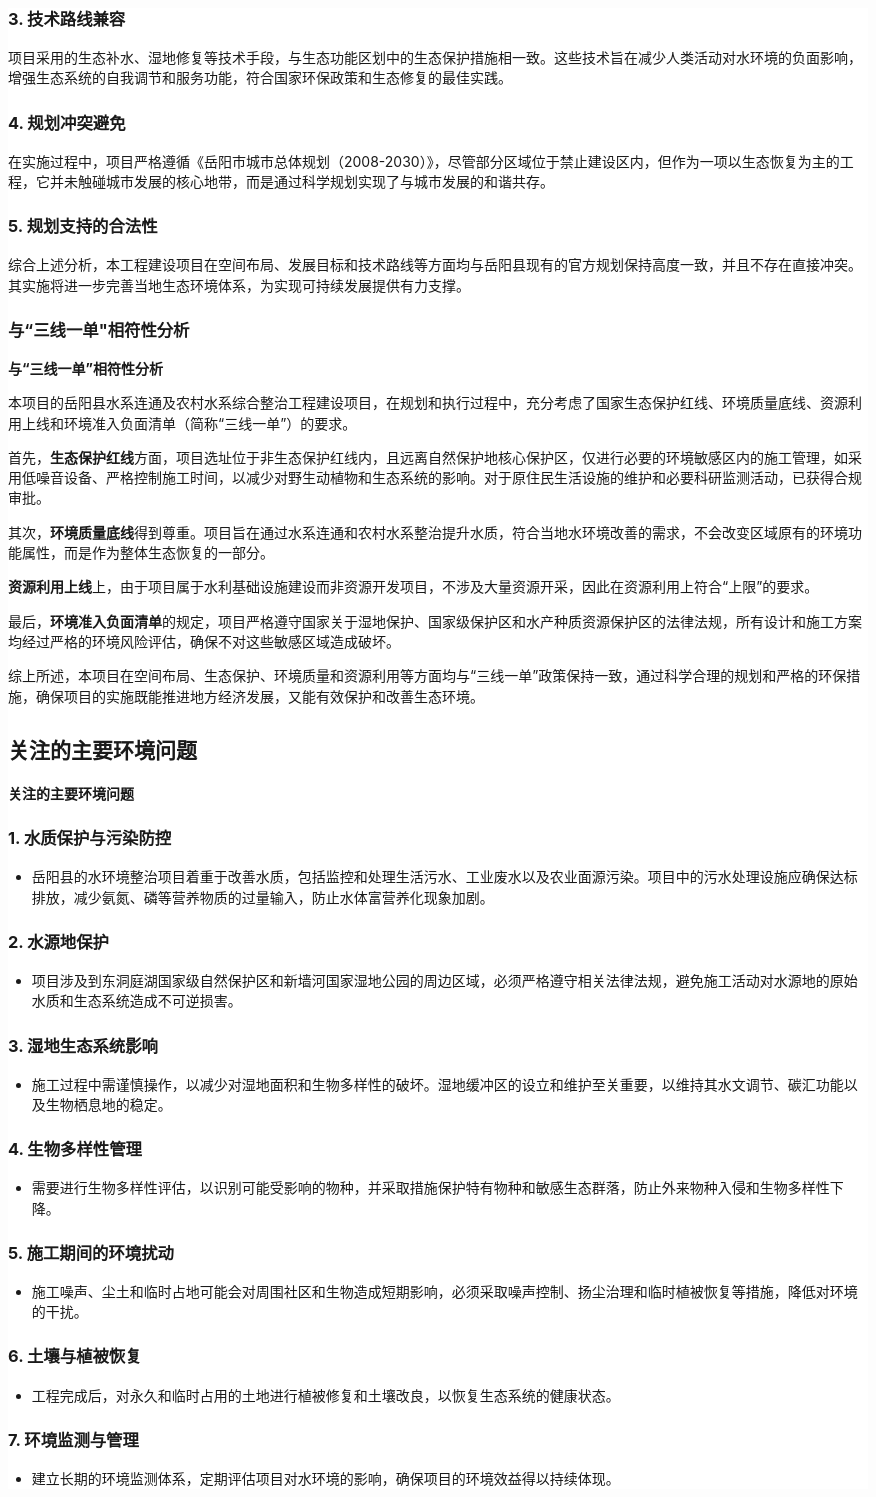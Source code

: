 ### 3. **技术路线兼容**

项目采用的生态补水、湿地修复等技术手段，与生态功能区划中的生态保护措施相一致。这些技术旨在减少人类活动对水环境的负面影响，增强生态系统的自我调节和服务功能，符合国家环保政策和生态修复的最佳实践。

### 4. **规划冲突避免**

在实施过程中，项目严格遵循《岳阳市城市总体规划（2008-2030）》，尽管部分区域位于禁止建设区内，但作为一项以生态恢复为主的工程，它并未触碰城市发展的核心地带，而是通过科学规划实现了与城市发展的和谐共存。

### 5. **规划支持的合法性**

综合上述分析，本工程建设项目在空间布局、发展目标和技术路线等方面均与岳阳县现有的官方规划保持高度一致，并且不存在直接冲突。其实施将进一步完善当地生态环境体系，为实现可持续发展提供有力支撑。
### 与“三线一单"相符性分析
**与“三线一单”相符性分析**

本项目的岳阳县水系连通及农村水系综合整治工程建设项目，在规划和执行过程中，充分考虑了国家生态保护红线、环境质量底线、资源利用上线和环境准入负面清单（简称“三线一单”）的要求。

首先，**生态保护红线**方面，项目选址位于非生态保护红线内，且远离自然保护地核心保护区，仅进行必要的环境敏感区内的施工管理，如采用低噪音设备、严格控制施工时间，以减少对野生动植物和生态系统的影响。对于原住民生活设施的维护和必要科研监测活动，已获得合规审批。

其次，**环境质量底线**得到尊重。项目旨在通过水系连通和农村水系整治提升水质，符合当地水环境改善的需求，不会改变区域原有的环境功能属性，而是作为整体生态恢复的一部分。

**资源利用上线**上，由于项目属于水利基础设施建设而非资源开发项目，不涉及大量资源开采，因此在资源利用上符合“上限”的要求。

最后，**环境准入负面清单**的规定，项目严格遵守国家关于湿地保护、国家级保护区和水产种质资源保护区的法律法规，所有设计和施工方案均经过严格的环境风险评估，确保不对这些敏感区域造成破坏。

综上所述，本项目在空间布局、生态保护、环境质量和资源利用等方面均与“三线一单”政策保持一致，通过科学合理的规划和严格的环保措施，确保项目的实施既能推进地方经济发展，又能有效保护和改善生态环境。
## 关注的主要环境问题
**关注的主要环境问题**

### 1. **水质保护与污染防控**
- 岳阳县的水环境整治项目着重于改善水质，包括监控和处理生活污水、工业废水以及农业面源污染。项目中的污水处理设施应确保达标排放，减少氨氮、磷等营养物质的过量输入，防止水体富营养化现象加剧。

### 2. **水源地保护**
- 项目涉及到东洞庭湖国家级自然保护区和新墙河国家湿地公园的周边区域，必须严格遵守相关法律法规，避免施工活动对水源地的原始水质和生态系统造成不可逆损害。

### 3. **湿地生态系统影响**
- 施工过程中需谨慎操作，以减少对湿地面积和生物多样性的破坏。湿地缓冲区的设立和维护至关重要，以维持其水文调节、碳汇功能以及生物栖息地的稳定。

### 4. **生物多样性管理**
- 需要进行生物多样性评估，以识别可能受影响的物种，并采取措施保护特有物种和敏感生态群落，防止外来物种入侵和生物多样性下降。

### 5. **施工期间的环境扰动**
- 施工噪声、尘土和临时占地可能会对周围社区和生物造成短期影响，必须采取噪声控制、扬尘治理和临时植被恢复等措施，降低对环境的干扰。

### 6. **土壤与植被恢复**
- 工程完成后，对永久和临时占用的土地进行植被修复和土壤改良，以恢复生态系统的健康状态。

### 7. **环境监测与管理**
- 建立长期的环境监测体系，定期评估项目对水环境的影响，确保项目的环境效益得以持续体现。
